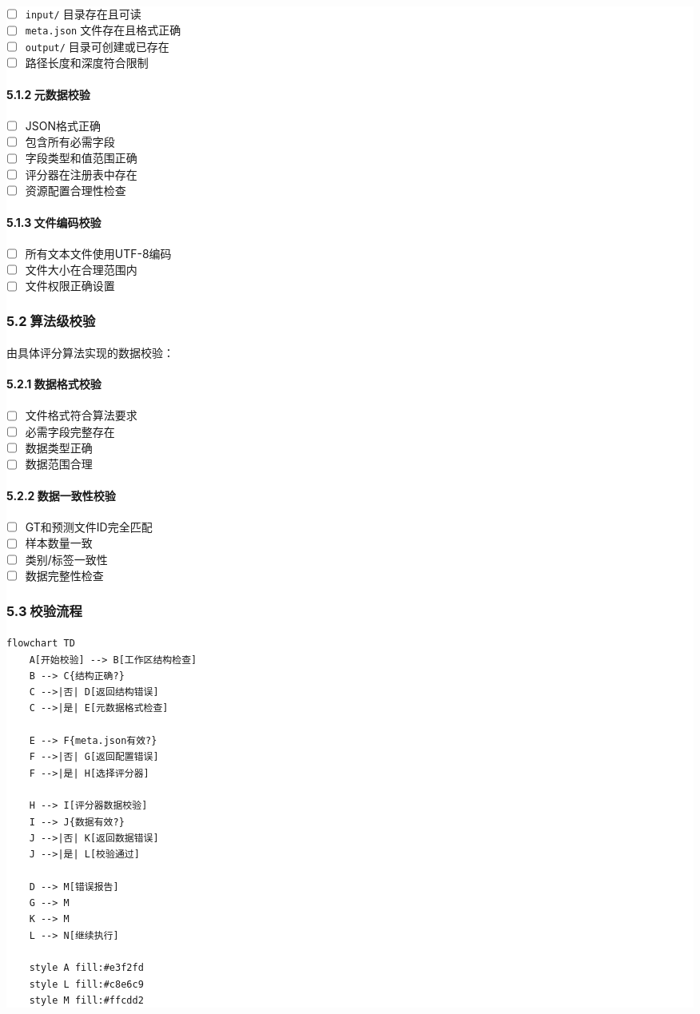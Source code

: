 - [ ] `input/` 目录存在且可读
- [ ] `meta.json` 文件存在且格式正确
- [ ] `output/` 目录可创建或已存在
- [ ] 路径长度和深度符合限制

#### 5.1.2 元数据校验

- [ ] JSON格式正确
- [ ] 包含所有必需字段
- [ ] 字段类型和值范围正确
- [ ] 评分器在注册表中存在
- [ ] 资源配置合理性检查

#### 5.1.3 文件编码校验

- [ ] 所有文本文件使用UTF-8编码
- [ ] 文件大小在合理范围内
- [ ] 文件权限正确设置

### 5.2 算法级校验

由具体评分算法实现的数据校验：

#### 5.2.1 数据格式校验

- [ ] 文件格式符合算法要求
- [ ] 必需字段完整存在
- [ ] 数据类型正确
- [ ] 数据范围合理

#### 5.2.2 数据一致性校验

- [ ] GT和预测文件ID完全匹配
- [ ] 样本数量一致
- [ ] 类别/标签一致性
- [ ] 数据完整性检查

### 5.3 校验流程

```mermaid
flowchart TD
    A[开始校验] --> B[工作区结构检查]
    B --> C{结构正确?}
    C -->|否| D[返回结构错误]
    C -->|是| E[元数据格式检查]
    
    E --> F{meta.json有效?}
    F -->|否| G[返回配置错误]
    F -->|是| H[选择评分器]
    
    H --> I[评分器数据校验]
    I --> J{数据有效?}
    J -->|否| K[返回数据错误]
    J -->|是| L[校验通过]
    
    D --> M[错误报告]
    G --> M
    K --> M
    L --> N[继续执行]
    
    style A fill:#e3f2fd
    style L fill:#c8e6c9
    style M fill:#ffcdd2
```
